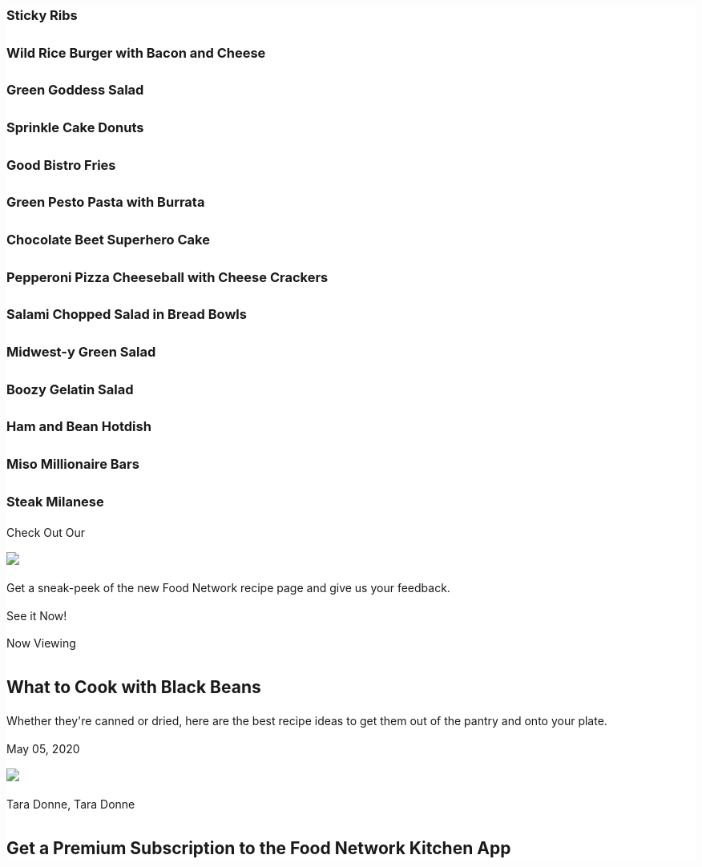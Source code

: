### Sticky Ribs

### Wild Rice Burger with Bacon and Cheese

### Green Goddess Salad

### Sprinkle Cake Donuts

### Good Bistro Fries

### Green Pesto Pasta with Burrata

### Chocolate Beet Superhero Cake

### Pepperoni Pizza Cheeseball with Cheese Crackers

### Salami Chopped Salad in Bread Bowls

### Midwest-y Green Salad

### Boozy Gelatin Salad

### Ham and Bean Hotdish

### Miso Millionaire Bars

### Steak Milanese

Check Out Our

![](https://www.foodnetwork.com/content/dam/images/food/unsized/FN_Beta_Messaging_Old_New_Recipe_Look_1.5px.png)

Get a sneak-peek of the new Food Network recipe page and give us your feedback.

See it Now!

Now Viewing

## What to Cook with Black Beans

Whether they're canned or dried, here are the best recipe ideas to get them out of the pantry and onto your plate.

May 05, 2020

![](https://food.fnr.sndimg.com/content/dam/images/food/fullset/2012/4/6/0/BW2E12_black-bean-salad_s4x3.jpg.rend.hgtvcom.616.462.85.suffix/1371606578973.webp)

Tara Donne, Tara Donne

## Get a Premium Subscription to the Food Network Kitchen App
